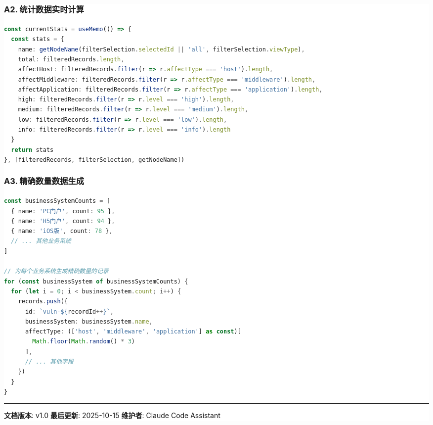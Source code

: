 ### A2. 统计数据实时计算

```typescript
const currentStats = useMemo(() => {
  const stats = {
    name: getNodeName(filterSelection.selectedId || 'all', filterSelection.viewType),
    total: filteredRecords.length,
    affectHost: filteredRecords.filter(r => r.affectType === 'host').length,
    affectMiddleware: filteredRecords.filter(r => r.affectType === 'middleware').length,
    affectApplication: filteredRecords.filter(r => r.affectType === 'application').length,
    high: filteredRecords.filter(r => r.level === 'high').length,
    medium: filteredRecords.filter(r => r.level === 'medium').length,
    low: filteredRecords.filter(r => r.level === 'low').length,
    info: filteredRecords.filter(r => r.level === 'info').length
  }
  return stats
}, [filteredRecords, filterSelection, getNodeName])
```

### A3. 精确数量数据生成

```typescript
const businessSystemCounts = [
  { name: 'PC门户', count: 95 },
  { name: 'H5门户', count: 94 },
  { name: 'iOS版', count: 78 },
  // ... 其他业务系统
]

// 为每个业务系统生成精确数量的记录
for (const businessSystem of businessSystemCounts) {
  for (let i = 0; i < businessSystem.count; i++) {
    records.push({
      id: `vuln-${recordId++}`,
      businessSystem: businessSystem.name,
      affectType: (['host', 'middleware', 'application'] as const)[
        Math.floor(Math.random() * 3)
      ],
      // ... 其他字段
    })
  }
}
```

---

**文档版本**: v1.0
**最后更新**: 2025-10-15
**维护者**: Claude Code Assistant
